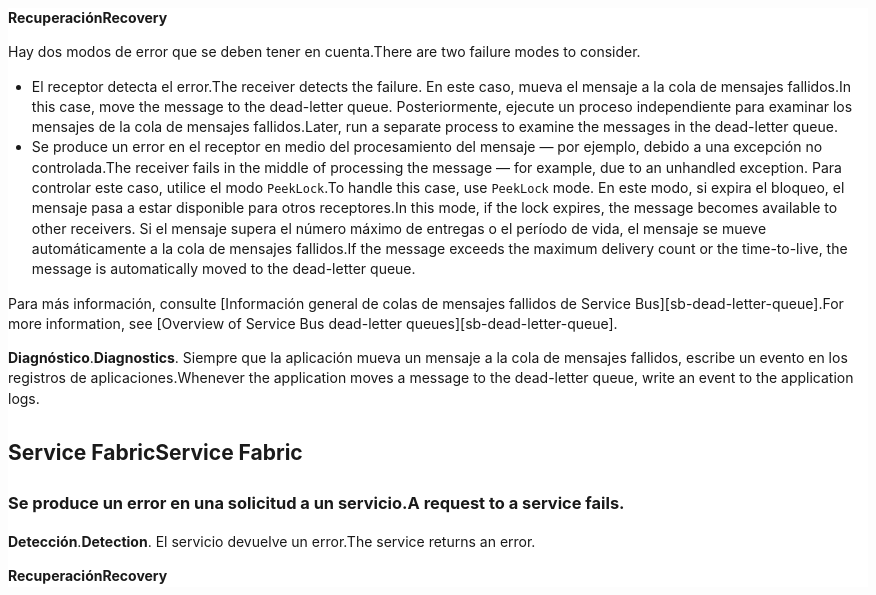 <span data-ttu-id="faca5-425">**Recuperación**</span><span class="sxs-lookup"><span data-stu-id="faca5-425">**Recovery**</span></span>

<span data-ttu-id="faca5-426">Hay dos modos de error que se deben tener en cuenta.</span><span class="sxs-lookup"><span data-stu-id="faca5-426">There are two failure modes to consider.</span></span>

* <span data-ttu-id="faca5-427">El receptor detecta el error.</span><span class="sxs-lookup"><span data-stu-id="faca5-427">The receiver detects the failure.</span></span> <span data-ttu-id="faca5-428">En este caso, mueva el mensaje a la cola de mensajes fallidos.</span><span class="sxs-lookup"><span data-stu-id="faca5-428">In this case, move the message to the dead-letter queue.</span></span> <span data-ttu-id="faca5-429">Posteriormente, ejecute un proceso independiente para examinar los mensajes de la cola de mensajes fallidos.</span><span class="sxs-lookup"><span data-stu-id="faca5-429">Later, run a separate process to examine the messages in the dead-letter queue.</span></span>
* <span data-ttu-id="faca5-430">Se produce un error en el receptor en medio del procesamiento del mensaje &mdash; por ejemplo, debido a una excepción no controlada.</span><span class="sxs-lookup"><span data-stu-id="faca5-430">The receiver fails in the middle of processing the message &mdash; for example, due to an unhandled exception.</span></span> <span data-ttu-id="faca5-431">Para controlar este caso, utilice el modo `PeekLock`.</span><span class="sxs-lookup"><span data-stu-id="faca5-431">To handle this case, use `PeekLock` mode.</span></span> <span data-ttu-id="faca5-432">En este modo, si expira el bloqueo, el mensaje pasa a estar disponible para otros receptores.</span><span class="sxs-lookup"><span data-stu-id="faca5-432">In this mode, if the lock expires, the message becomes available to other receivers.</span></span> <span data-ttu-id="faca5-433">Si el mensaje supera el número máximo de entregas o el período de vida, el mensaje se mueve automáticamente a la cola de mensajes fallidos.</span><span class="sxs-lookup"><span data-stu-id="faca5-433">If the message exceeds the maximum delivery count or the time-to-live, the message is automatically moved to the dead-letter queue.</span></span>

<span data-ttu-id="faca5-434">Para más información, consulte [Información general de colas de mensajes fallidos de Service Bus][sb-dead-letter-queue].</span><span class="sxs-lookup"><span data-stu-id="faca5-434">For more information, see [Overview of Service Bus dead-letter queues][sb-dead-letter-queue].</span></span>

<span data-ttu-id="faca5-435">**Diagnóstico**.</span><span class="sxs-lookup"><span data-stu-id="faca5-435">**Diagnostics**.</span></span> <span data-ttu-id="faca5-436">Siempre que la aplicación mueva un mensaje a la cola de mensajes fallidos, escribe un evento en los registros de aplicaciones.</span><span class="sxs-lookup"><span data-stu-id="faca5-436">Whenever the application moves a message to the dead-letter queue, write an event to the application logs.</span></span>

## <a name="service-fabric"></a><span data-ttu-id="faca5-437">Service Fabric</span><span class="sxs-lookup"><span data-stu-id="faca5-437">Service Fabric</span></span>
### <a name="a-request-to-a-service-fails"></a><span data-ttu-id="faca5-438">Se produce un error en una solicitud a un servicio.</span><span class="sxs-lookup"><span data-stu-id="faca5-438">A request to a service fails.</span></span>
<span data-ttu-id="faca5-439">**Detección**.</span><span class="sxs-lookup"><span data-stu-id="faca5-439">**Detection**.</span></span> <span data-ttu-id="faca5-440">El servicio devuelve un error.</span><span class="sxs-lookup"><span data-stu-id="faca5-440">The service returns an error.</span></span>

<span data-ttu-id="faca5-441">**Recuperación**</span><span class="sxs-lookup"><span data-stu-id="faca5-441">**Recovery**</span></span>
